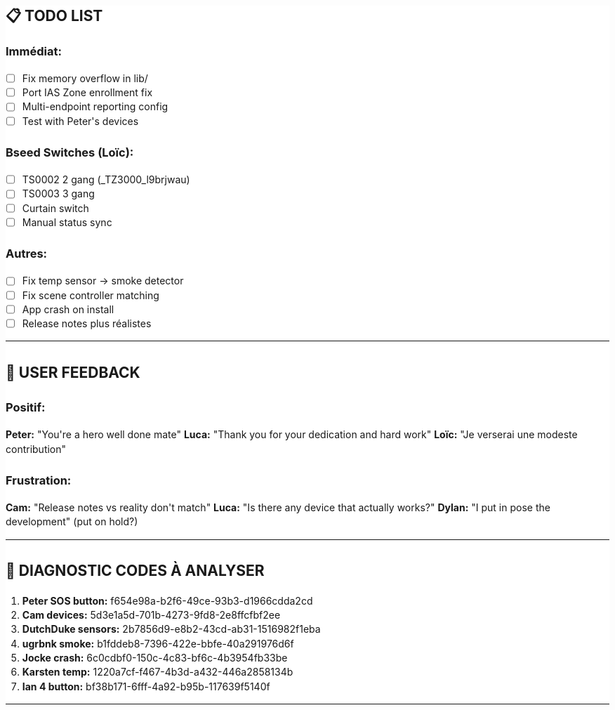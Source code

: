 
## 📋 TODO LIST

### Immédiat:
- [ ] Fix memory overflow in lib/
- [ ] Port IAS Zone enrollment fix
- [ ] Multi-endpoint reporting config
- [ ] Test with Peter's devices

### Bseed Switches (Loïc):
- [ ] TS0002 2 gang (_TZ3000_l9brjwau)
- [ ] TS0003 3 gang
- [ ] Curtain switch
- [ ] Manual status sync

### Autres:
- [ ] Fix temp sensor → smoke detector
- [ ] Fix scene controller matching
- [ ] App crash on install
- [ ] Release notes plus réalistes

---

## 💬 USER FEEDBACK

### Positif:
**Peter:** "You're a hero well done mate"
**Luca:** "Thank you for your dedication and hard work"
**Loïc:** "Je verserai une modeste contribution"

### Frustration:
**Cam:** "Release notes vs reality don't match"
**Luca:** "Is there any device that actually works?"
**Dylan:** "I put in pose the development" (put on hold?)

---

## 🔬 DIAGNOSTIC CODES À ANALYSER

1. **Peter SOS button:** f654e98a-b2f6-49ce-93b3-d1966cdda2cd
2. **Cam devices:** 5d3e1a5d-701b-4273-9fd8-2e8ffcfbf2ee
3. **DutchDuke sensors:** 2b7856d9-e8b2-43cd-ab31-1516982f1eba
4. **ugrbnk smoke:** b1fddeb8-7396-422e-bbfe-40a291976d6f
5. **Jocke crash:** 6c0cdbf0-150c-4c83-bf6c-4b3954fb33be
6. **Karsten temp:** 1220a7cf-f467-4b3d-a432-446a2858134b
7. **Ian 4 button:** bf38b171-6fff-4a92-b95b-117639f5140f

---
